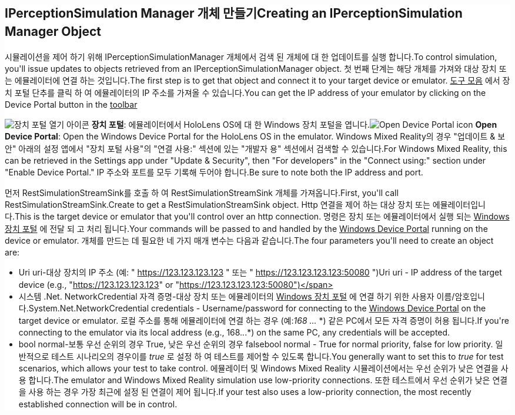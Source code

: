 
## <a name="creating-an-iperceptionsimulation-manager-object"></a><span data-ttu-id="eb0b6-136">IPerceptionSimulation Manager 개체 만들기</span><span class="sxs-lookup"><span data-stu-id="eb0b6-136">Creating an IPerceptionSimulation Manager Object</span></span>

<span data-ttu-id="eb0b6-137">시뮬레이션을 제어 하기 위해 IPerceptionSimulationManager 개체에서 검색 된 개체에 대 한 업데이트를 실행 합니다.</span><span class="sxs-lookup"><span data-stu-id="eb0b6-137">To control simulation, you'll issue updates to objects retrieved from an IPerceptionSimulationManager object.</span></span> <span data-ttu-id="eb0b6-138">첫 번째 단계는 해당 개체를 가져와 대상 장치 또는 에뮬레이터에 연결 하는 것입니다.</span><span class="sxs-lookup"><span data-stu-id="eb0b6-138">The first step is to get that object and connect it to your target device or emulator.</span></span> <span data-ttu-id="eb0b6-139">[도구 모음](using-the-hololens-emulator.md) 에서 장치 포털 단추를 클릭 하 여 에뮬레이터의 IP 주소를 가져올 수 있습니다.</span><span class="sxs-lookup"><span data-stu-id="eb0b6-139">You can get the IP address of your emulator by clicking on the Device Portal button in the [toolbar](using-the-hololens-emulator.md)</span></span>

<span data-ttu-id="eb0b6-140">![장치 포털 열기 아이콘 ](images/emulator-deviceportal.png) **장치 포털**: 에뮬레이터에서 HoloLens OS에 대 한 Windows 장치 포털을 엽니다.</span><span class="sxs-lookup"><span data-stu-id="eb0b6-140">![Open Device Portal icon](images/emulator-deviceportal.png) **Open Device Portal**: Open the Windows Device Portal for the HoloLens OS in the emulator.</span></span>  <span data-ttu-id="eb0b6-141">Windows Mixed Reality의 경우 "업데이트 & 보안" 아래의 설정 앱에서 "장치 포털 사용"의 "연결 사용:" 섹션에 있는 "개발자 용" 섹션에서 검색할 수 있습니다.</span><span class="sxs-lookup"><span data-stu-id="eb0b6-141">For Windows Mixed Reality, this can be retrieved in the Settings app under "Update & Security", then "For developers" in the "Connect using:" section under "Enable Device Portal."</span></span>  <span data-ttu-id="eb0b6-142">IP 주소와 포트를 모두 기록해 두어야 합니다.</span><span class="sxs-lookup"><span data-stu-id="eb0b6-142">Be sure to note both the IP address and port.</span></span>

<span data-ttu-id="eb0b6-143">먼저 RestSimulationStreamSink를 호출 하 여 RestSimulationStreamSink 개체를 가져옵니다.</span><span class="sxs-lookup"><span data-stu-id="eb0b6-143">First, you'll call RestSimulationStreamSink.Create to get a RestSimulationStreamSink object.</span></span> <span data-ttu-id="eb0b6-144">Http 연결을 제어 하는 대상 장치 또는 에뮬레이터입니다.</span><span class="sxs-lookup"><span data-stu-id="eb0b6-144">This is the target device or emulator that you'll control over an http connection.</span></span> <span data-ttu-id="eb0b6-145">명령은 장치 또는 에뮬레이터에서 실행 되는 [Windows 장치 포털](using-the-windows-device-portal.md) 에 전달 되 고 처리 됩니다.</span><span class="sxs-lookup"><span data-stu-id="eb0b6-145">Your commands will be passed to and handled by the [Windows Device Portal](using-the-windows-device-portal.md) running on the device or emulator.</span></span> <span data-ttu-id="eb0b6-146">개체를 만드는 데 필요한 네 가지 매개 변수는 다음과 같습니다.</span><span class="sxs-lookup"><span data-stu-id="eb0b6-146">The four parameters you'll need to create an object are:</span></span>
* <span data-ttu-id="eb0b6-147">Uri uri-대상 장치의 IP 주소 (예: " https://123.123.123.123 " 또는 " https://123.123.123.123:50080 ")</span><span class="sxs-lookup"><span data-stu-id="eb0b6-147">Uri uri - IP address of the target device (e.g., "https://123.123.123.123" or "https://123.123.123.123:50080")</span></span>
* <span data-ttu-id="eb0b6-148">시스템 .Net. NetworkCredential 자격 증명-대상 장치 또는 에뮬레이터의 [Windows 장치 포털](using-the-windows-device-portal.md) 에 연결 하기 위한 사용자 이름/암호입니다.</span><span class="sxs-lookup"><span data-stu-id="eb0b6-148">System.Net.NetworkCredential credentials - Username/password for connecting to the [Windows Device Portal](using-the-windows-device-portal.md) on the target device or emulator.</span></span> <span data-ttu-id="eb0b6-149">로컬 주소를 통해 에뮬레이터에 연결 하는 경우 (예:*168 ...* \*) 같은 PC에서 모든 자격 증명이 허용 됩니다.</span><span class="sxs-lookup"><span data-stu-id="eb0b6-149">If you're connecting to the emulator via its local address (e.g., 168.*.*.\*) on the same PC, any credentials will be accepted.</span></span>
* <span data-ttu-id="eb0b6-150">bool normal-보통 우선 순위의 경우 True, 낮은 우선 순위의 경우 false</span><span class="sxs-lookup"><span data-stu-id="eb0b6-150">bool normal - True for normal priority, false for low priority.</span></span> <span data-ttu-id="eb0b6-151">일반적으로 테스트 시나리오의 경우이를 *true* 로 설정 하 여 테스트를 제어할 수 있도록 합니다.</span><span class="sxs-lookup"><span data-stu-id="eb0b6-151">You generally want to set this to *true* for test scenarios, which allows your test to take control.</span></span>  <span data-ttu-id="eb0b6-152">에뮬레이터 및 Windows Mixed Reality 시뮬레이션에서는 우선 순위가 낮은 연결을 사용 합니다.</span><span class="sxs-lookup"><span data-stu-id="eb0b6-152">The emulator and Windows Mixed Reality simulation use low-priority connections.</span></span>  <span data-ttu-id="eb0b6-153">또한 테스트에서 우선 순위가 낮은 연결을 사용 하는 경우 가장 최근에 설정 된 연결이 제어 됩니다.</span><span class="sxs-lookup"><span data-stu-id="eb0b6-153">If your test also uses a low-priority connection, the most recently established connection will be in control.</span></span>